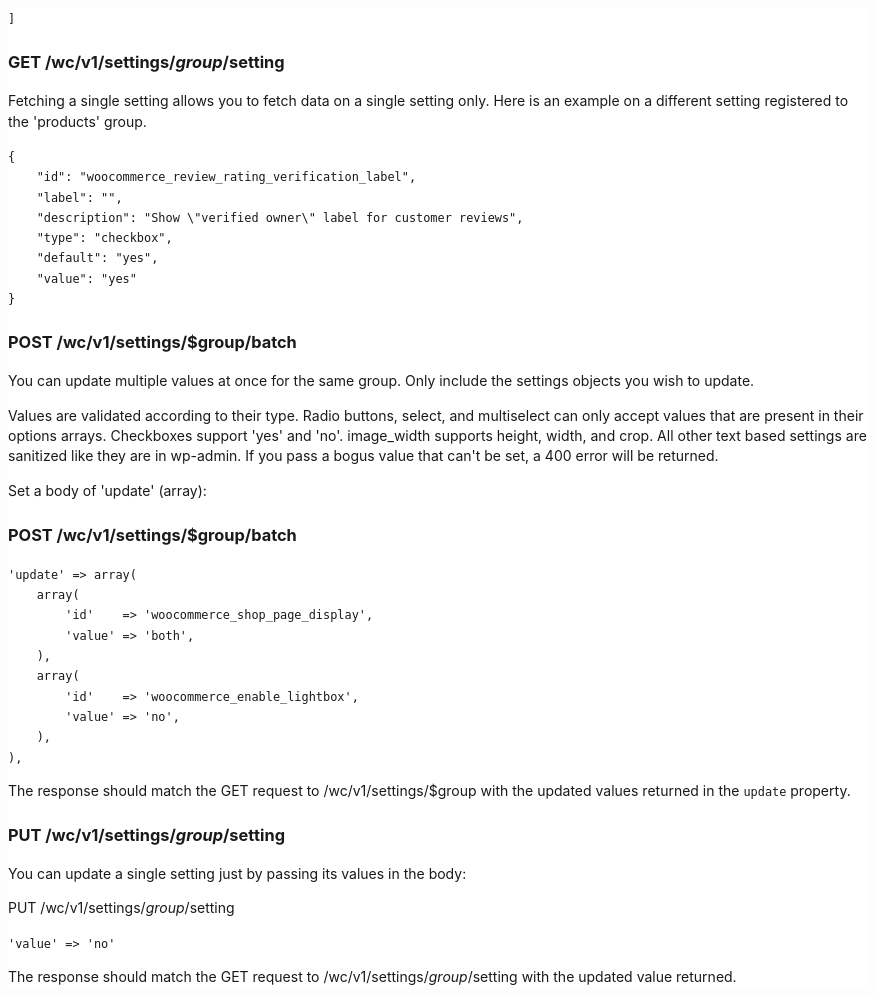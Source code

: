 ```
]
```


### GET /wc/v1/settings/$group/$setting

Fetching a single setting allows you to fetch data on a single setting only. Here is an example on a different setting registered to the 'products' group.

```
{
    "id": "woocommerce_review_rating_verification_label",
    "label": "",
    "description": "Show \"verified owner\" label for customer reviews",
    "type": "checkbox",
    "default": "yes",
    "value": "yes"
}
```

### POST /wc/v1/settings/$group/batch

You can update multiple values at once for the same group. Only include the settings objects you wish to update.

Values are validated according to their type. Radio buttons, select, and multiselect can only accept values that are present in their options arrays. Checkboxes support 'yes' and 'no'. image_width supports height, width, and crop. All other text based settings are sanitized like they are in wp-admin. If you pass a bogus value that can't be set, a 400 error will be returned.

Set a body of 'update' (array):

### POST /wc/v1/settings/$group/batch

```
'update' => array(
    array(
        'id'    => 'woocommerce_shop_page_display',
        'value' => 'both',
    ),
    array(
        'id'    => 'woocommerce_enable_lightbox',
        'value' => 'no',
    ),
),
```

The response should match the GET request to /wc/v1/settings/$group with the updated values returned in the `update` property.

### PUT /wc/v1/settings/$group/$setting

You can update a single setting just by passing its values in the body:

PUT /wc/v1/settings/$group/$setting

```
'value' => 'no'
```

The response should match the GET request to /wc/v1/settings/$group/$setting with the updated value returned.